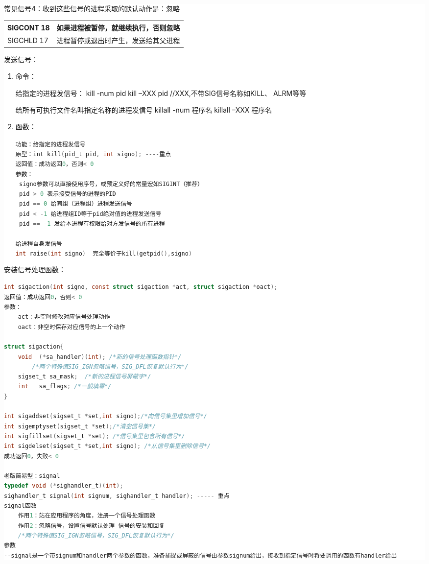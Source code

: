 常见信号4：收到这些信号的进程采取的默认动作是：忽略

| SIGCONT 18 | 如果进程被暂停，就继续执行，否则忽略 |
| ---------- | ------------------------------------ |
| SIGCHLD 17 | 进程暂停或退出时产生，发送给其父进程 |

发送信号：

1. 命令：

   给指定的进程发信号：
   kill -num pid
   kill –XXX pid   //XXX,不带SIG信号名称如KILL、 ALRM等等

   给所有可执行文件名叫指定名称的进程发信号
   killall -num 程序名
   killall –XXX  程序名

2. 函数：

   ```c
   功能：给指定的进程发信号
   原型：int kill(pid_t pid, int signo); ----重点
   返回值：成功返回0，否则< 0
   参数：
   	signo参数可以直接使用序号，或预定义好的常量宏如SIGINT（推荐）
   	pid > 0 表示接受信号的进程的PID
   	pid == 0 给同组（进程组）进程发送信号
   	pid < -1 给进程组ID等于pid绝对值的进程发送信号
   	pid == -1 发给本进程有权限给对方发信号的所有进程
   	
   给进程自身发信号
   int raise(int signo)  完全等价于kill(getpid(),signo)
   ```

   

安装信号处理函数：

```c
int sigaction(int signo, const struct sigaction *act, struct sigaction *oact);
返回值：成功返回0，否则< 0
参数：
	act：非空时修改对应信号处理动作
	oact：非空时保存对应信号的上一个动作

struct sigaction{
	void  (*sa_handler)(int); /*新的信号处理函数指针*/ 
		/*两个特殊值SIG_IGN忽略信号，SIG_DFL恢复默认行为*/
	sigset_t sa_mask;  /*新的进程信号屏蔽字*/
	int   sa_flags; /*一般填零*/
}

int sigaddset(sigset_t *set,int signo);/*向信号集里增加信号*/
int sigemptyset(sigset_t *set);/*清空信号集*/
int sigfillset(sigset_t *set); /*信号集里包含所有信号*/
int sigdelset(sigset_t *set,int signo); /*从信号集里删除信号*/
成功返回0，失败< 0

老版简易型：signal
typedef void (*sighandler_t)(int);
sighandler_t signal(int signum, sighandler_t handler); ----- 重点
signal函数
    作用1：站在应用程序的角度，注册一个信号处理函数
    作用2：忽略信号，设置信号默认处理 信号的安装和回复
    /*两个特殊值SIG_IGN忽略信号，SIG_DFL恢复默认行为*/
参数
--signal是一个带signum和handler两个参数的函数，准备捕捉或屏蔽的信号由参数signum给出，接收到指定信号时将要调用的函数有handler给出
```